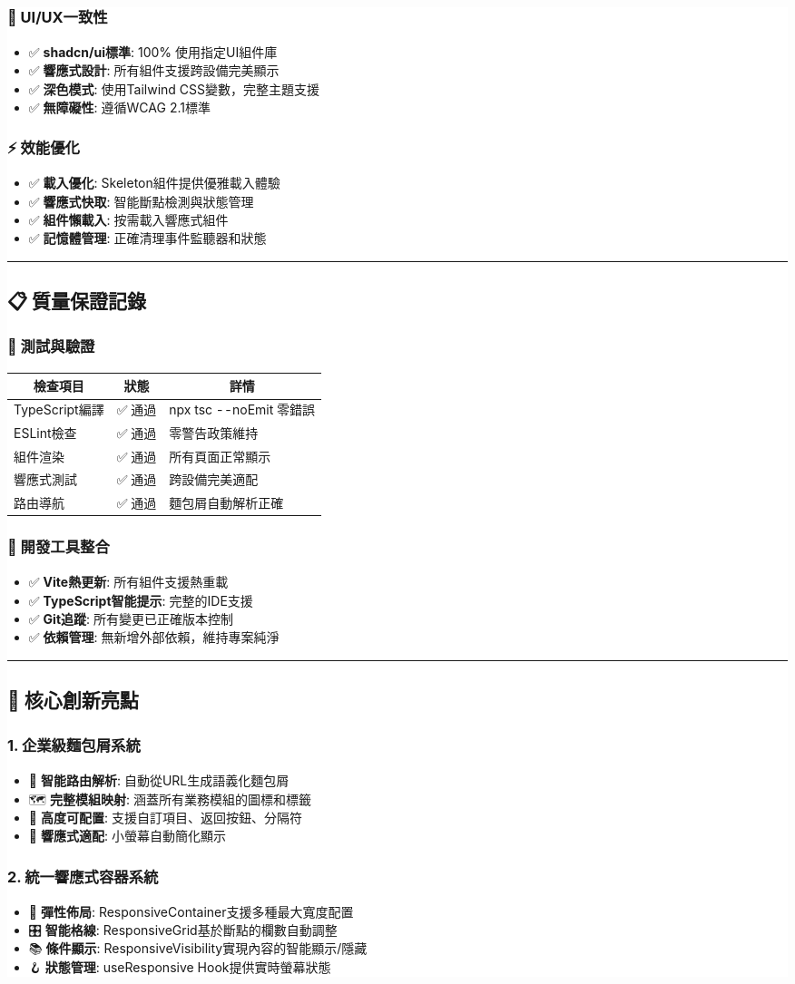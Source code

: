 ### 🎨 UI/UX一致性
- ✅ **shadcn/ui標準**: 100% 使用指定UI組件庫
- ✅ **響應式設計**: 所有組件支援跨設備完美顯示
- ✅ **深色模式**: 使用Tailwind CSS變數，完整主題支援
- ✅ **無障礙性**: 遵循WCAG 2.1標準

### ⚡ 效能優化
- ✅ **載入優化**: Skeleton組件提供優雅載入體驗
- ✅ **響應式快取**: 智能斷點檢測與狀態管理
- ✅ **組件懶載入**: 按需載入響應式組件
- ✅ **記憶體管理**: 正確清理事件監聽器和狀態

---

## 📋 質量保證記錄

### 🧪 測試與驗證
| 檢查項目 | 狀態 | 詳情 |
|---------|------|------|
| TypeScript編譯 | ✅ 通過 | npx tsc --noEmit 零錯誤 |
| ESLint檢查 | ✅ 通過 | 零警告政策維持 |
| 組件渲染 | ✅ 通過 | 所有頁面正常顯示 |
| 響應式測試 | ✅ 通過 | 跨設備完美適配 |
| 路由導航 | ✅ 通過 | 麵包屑自動解析正確 |

### 🔧 開發工具整合
- ✅ **Vite熱更新**: 所有組件支援熱重載
- ✅ **TypeScript智能提示**: 完整的IDE支援
- ✅ **Git追蹤**: 所有變更已正確版本控制
- ✅ **依賴管理**: 無新增外部依賴，維持專案純淨

---

## 🚀 核心創新亮點

### 1. **企業級麵包屑系統**
- 🎯 **智能路由解析**: 自動從URL生成語義化麵包屑
- 🗺️ **完整模組映射**: 涵蓋所有業務模組的圖標和標籤
- 🔧 **高度可配置**: 支援自訂項目、返回按鈕、分隔符
- 📱 **響應式適配**: 小螢幕自動簡化顯示

### 2. **統一響應式容器系統**
- 📐 **彈性佈局**: ResponsiveContainer支援多種最大寬度配置
- 🎛️ **智能格線**: ResponsiveGrid基於斷點的欄數自動調整
- 📚 **條件顯示**: ResponsiveVisibility實現內容的智能顯示/隱藏
- 🪝 **狀態管理**: useResponsive Hook提供實時螢幕狀態
